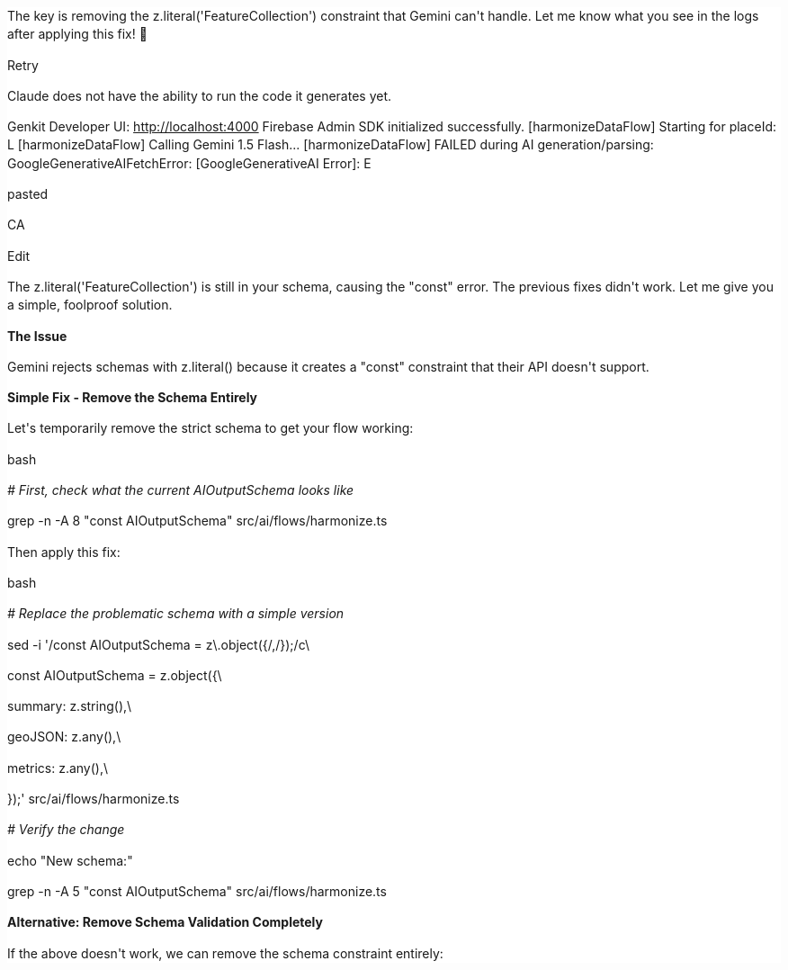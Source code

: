 The key is removing the z.literal('FeatureCollection') constraint that Gemini can't handle. Let me know what you see in the logs after applying this fix! 🔧

Retry

Claude does not have the ability to run the code it generates yet.

Genkit Developer UI: <http://localhost:4000> Firebase Admin SDK initialized successfully. \[harmonizeDataFlow\] Starting for placeId: L \[harmonizeDataFlow\] Calling Gemini 1.5 Flash... \[harmonizeDataFlow\] FAILED during AI generation/parsing: GoogleGenerativeAIFetchError: \[GoogleGenerativeAI Error\]: E

pasted

CA

Edit

The z.literal('FeatureCollection') is still in your schema, causing the "const" error. The previous fixes didn't work. Let me give you a simple, foolproof solution.

**The Issue**

Gemini rejects schemas with z.literal() because it creates a "const" constraint that their API doesn't support.

**Simple Fix - Remove the Schema Entirely**

Let's temporarily remove the strict schema to get your flow working:

bash

_\# First, check what the current AIOutputSchema looks like_

grep -n -A 8 "const AIOutputSchema" src/ai/flows/harmonize.ts

Then apply this fix:

bash

_\# Replace the problematic schema with a simple version_

sed -i '/const AIOutputSchema = z\\.object({/,/});/c\\

const AIOutputSchema = z.object({\\

summary: z.string(),\\

geoJSON: z.any(),\\

metrics: z.any(),\\

});' src/ai/flows/harmonize.ts

_\# Verify the change_

echo "New schema:"

grep -n -A 5 "const AIOutputSchema" src/ai/flows/harmonize.ts

**Alternative: Remove Schema Validation Completely**

If the above doesn't work, we can remove the schema constraint entirely:
